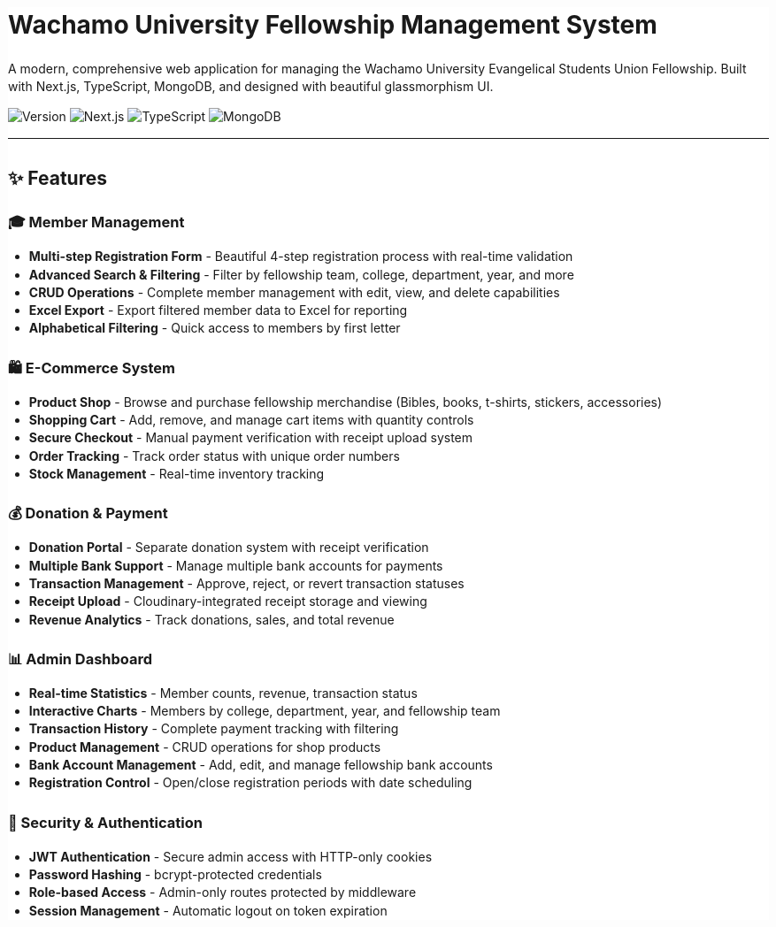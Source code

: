# Wachamo University Fellowship Management System

A modern, comprehensive web application for managing the Wachamo University Evangelical Students Union Fellowship. Built with Next.js, TypeScript, MongoDB, and designed with beautiful glassmorphism UI.

![Version](https://img.shields.io/badge/version-1.0.0-blue.svg)
![Next.js](https://img.shields.io/badge/Next.js-15-black.svg)
![TypeScript](https://img.shields.io/badge/TypeScript-5.0-blue.svg)
![MongoDB](https://img.shields.io/badge/MongoDB-Atlas-green.svg)

---

## ✨ Features

### 🎓 Member Management
- **Multi-step Registration Form** - Beautiful 4-step registration process with real-time validation
- **Advanced Search & Filtering** - Filter by fellowship team, college, department, year, and more
- **CRUD Operations** - Complete member management with edit, view, and delete capabilities
- **Excel Export** - Export filtered member data to Excel for reporting
- **Alphabetical Filtering** - Quick access to members by first letter

### 🛍️ E-Commerce System
- **Product Shop** - Browse and purchase fellowship merchandise (Bibles, books, t-shirts, stickers, accessories)
- **Shopping Cart** - Add, remove, and manage cart items with quantity controls
- **Secure Checkout** - Manual payment verification with receipt upload system
- **Order Tracking** - Track order status with unique order numbers
- **Stock Management** - Real-time inventory tracking

### 💰 Donation & Payment
- **Donation Portal** - Separate donation system with receipt verification
- **Multiple Bank Support** - Manage multiple bank accounts for payments
- **Transaction Management** - Approve, reject, or revert transaction statuses
- **Receipt Upload** - Cloudinary-integrated receipt storage and viewing
- **Revenue Analytics** - Track donations, sales, and total revenue

### 📊 Admin Dashboard
- **Real-time Statistics** - Member counts, revenue, transaction status
- **Interactive Charts** - Members by college, department, year, and fellowship team
- **Transaction History** - Complete payment tracking with filtering
- **Product Management** - CRUD operations for shop products
- **Bank Account Management** - Add, edit, and manage fellowship bank accounts
- **Registration Control** - Open/close registration periods with date scheduling

### 🔐 Security & Authentication
- **JWT Authentication** - Secure admin access with HTTP-only cookies
- **Password Hashing** - bcrypt-protected credentials
- **Role-based Access** - Admin-only routes protected by middleware
- **Session Management** - Automatic logout on token expiration
